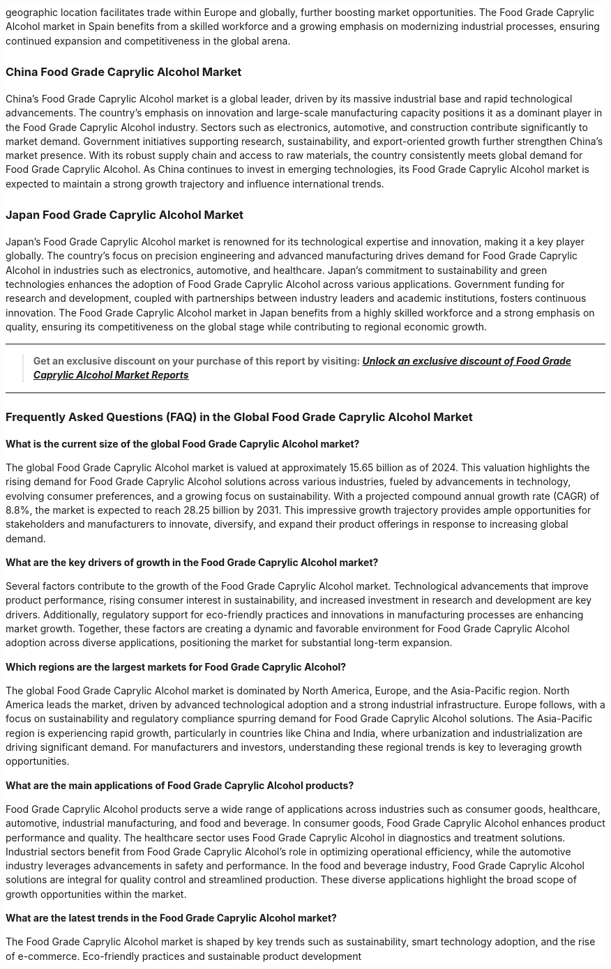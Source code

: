 geographic location facilitates trade within Europe and globally, further boosting market opportunities. The Food Grade Caprylic Alcohol market in Spain benefits from a skilled workforce and a growing emphasis on modernizing industrial processes, ensuring continued expansion and competitiveness in the global arena.</p><h3>China Food Grade Caprylic Alcohol Market</h3><p>China&rsquo;s Food Grade Caprylic Alcohol market is a global leader, driven by its massive industrial base and rapid technological advancements. The country&rsquo;s emphasis on innovation and large-scale manufacturing capacity positions it as a dominant player in the Food Grade Caprylic Alcohol industry. Sectors such as electronics, automotive, and construction contribute significantly to market demand. Government initiatives supporting research, sustainability, and export-oriented growth further strengthen China&rsquo;s market presence. With its robust supply chain and access to raw materials, the country consistently meets global demand for Food Grade Caprylic Alcohol. As China continues to invest in emerging technologies, its Food Grade Caprylic Alcohol market is expected to maintain a strong growth trajectory and influence international trends.</p><h3>Japan Food Grade Caprylic Alcohol Market</h3><p>Japan&rsquo;s Food Grade Caprylic Alcohol market is renowned for its technological expertise and innovation, making it a key player globally. The country&rsquo;s focus on precision engineering and advanced manufacturing drives demand for Food Grade Caprylic Alcohol in industries such as electronics, automotive, and healthcare. Japan&rsquo;s commitment to sustainability and green technologies enhances the adoption of Food Grade Caprylic Alcohol across various applications. Government funding for research and development, coupled with partnerships between industry leaders and academic institutions, fosters continuous innovation. The Food Grade Caprylic Alcohol market in Japan benefits from a highly skilled workforce and a strong emphasis on quality, ensuring its competitiveness on the global stage while contributing to regional economic growth.</p><hr /><blockquote><p><strong>Get an exclusive discount on your purchase of this report by visiting: <em><a href="://marketresearchpulse.com/ask-for-discount/134558?utm_source=Github&amp;utm_medium=0111">Unlock an exclusive discount of Food Grade Caprylic Alcohol Market Reports</a></em>&nbsp;</strong></p></blockquote><hr /><h3>Frequently Asked Questions (FAQ) in the Global Food Grade Caprylic Alcohol Market</h3><p><strong>What is the current size of the global Food Grade Caprylic Alcohol market?</strong></p><p>The global Food Grade Caprylic Alcohol market is valued at approximately 15.65 billion as of 2024. This valuation highlights the rising demand for Food Grade Caprylic Alcohol solutions across various industries, fueled by advancements in technology, evolving consumer preferences, and a growing focus on sustainability. With a projected compound annual growth rate (CAGR) of 8.8%, the market is expected to reach 28.25 billion by 2031. This impressive growth trajectory provides ample opportunities for stakeholders and manufacturers to innovate, diversify, and expand their product offerings in response to increasing global demand.</p><p><strong>What are the key drivers of growth in the Food Grade Caprylic Alcohol market?</strong></p><p>Several factors contribute to the growth of the Food Grade Caprylic Alcohol market. Technological advancements that improve product performance, rising consumer interest in sustainability, and increased investment in research and development are key drivers. Additionally, regulatory support for eco-friendly practices and innovations in manufacturing processes are enhancing market growth. Together, these factors are creating a dynamic and favorable environment for Food Grade Caprylic Alcohol adoption across diverse applications, positioning the market for substantial long-term expansion.</p><p><strong>Which regions are the largest markets for Food Grade Caprylic Alcohol?</strong></p><p>The global Food Grade Caprylic Alcohol market is dominated by North America, Europe, and the Asia-Pacific region. North America leads the market, driven by advanced technological adoption and a strong industrial infrastructure. Europe follows, with a focus on sustainability and regulatory compliance spurring demand for Food Grade Caprylic Alcohol solutions. The Asia-Pacific region is experiencing rapid growth, particularly in countries like China and India, where urbanization and industrialization are driving significant demand. For manufacturers and investors, understanding these regional trends is key to leveraging growth opportunities.</p><p><strong>What are the main applications of Food Grade Caprylic Alcohol products?</strong></p><p>Food Grade Caprylic Alcohol products serve a wide range of applications across industries such as consumer goods, healthcare, automotive, industrial manufacturing, and food and beverage. In consumer goods, Food Grade Caprylic Alcohol enhances product performance and quality. The healthcare sector uses Food Grade Caprylic Alcohol in diagnostics and treatment solutions. Industrial sectors benefit from Food Grade Caprylic Alcohol&rsquo;s role in optimizing operational efficiency, while the automotive industry leverages advancements in safety and performance. In the food and beverage industry, Food Grade Caprylic Alcohol solutions are integral for quality control and streamlined production. These diverse applications highlight the broad scope of growth opportunities within the market.</p><p><strong>What are the latest trends in the Food Grade Caprylic Alcohol market?</strong></p><p>The Food Grade Caprylic Alcohol market is shaped by key trends such as sustainability, smart technology adoption, and the rise of e-commerce. Eco-friendly practices and sustainable product development